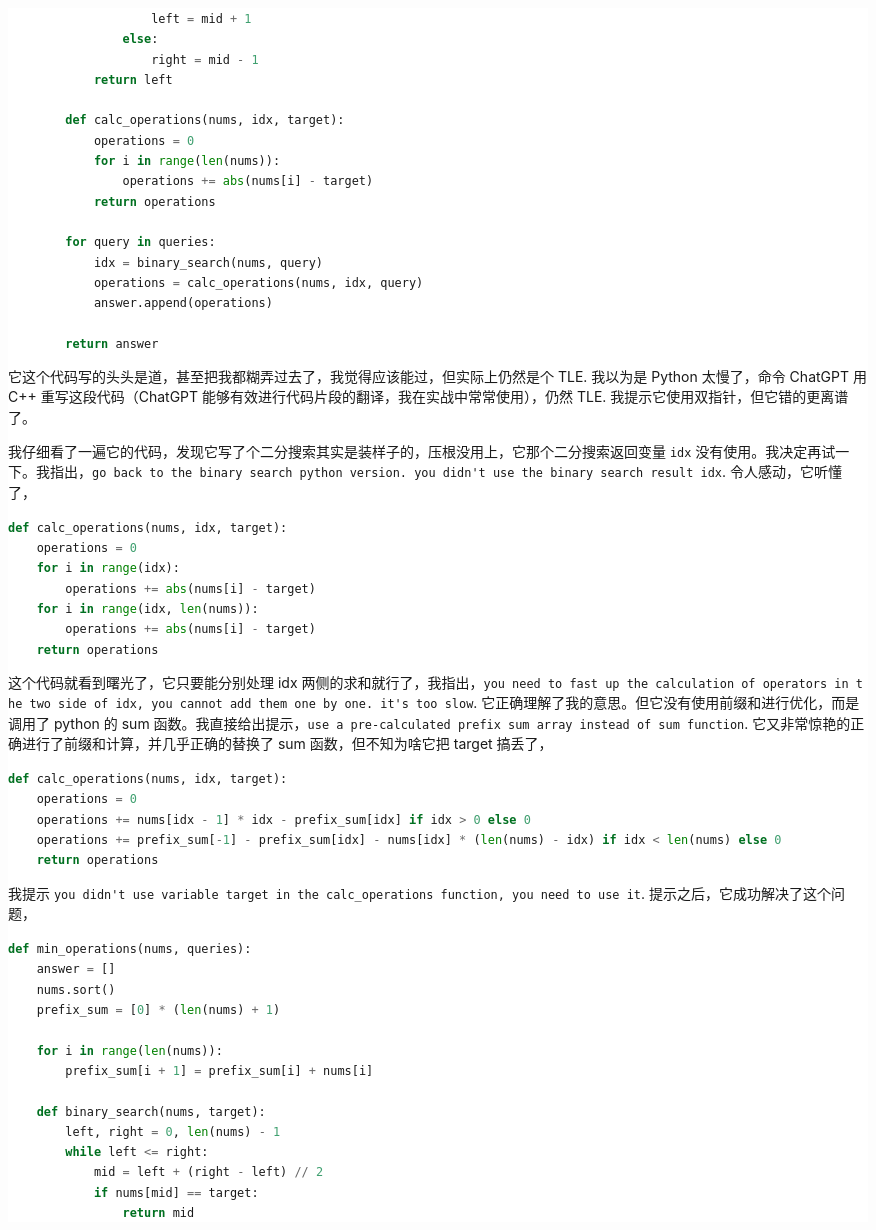 ```py
                    left = mid + 1
                else:
                    right = mid - 1
            return left

        def calc_operations(nums, idx, target):
            operations = 0
            for i in range(len(nums)):
                operations += abs(nums[i] - target)
            return operations

        for query in queries:
            idx = binary_search(nums, query)
            operations = calc_operations(nums, idx, query)
            answer.append(operations)

        return answer
```

它这个代码写的头头是道，甚至把我都糊弄过去了，我觉得应该能过，但实际上仍然是个 TLE. 我以为是 Python 太慢了，命令 ChatGPT 用 C++ 重写这段代码（ChatGPT 能够有效进行代码片段的翻译，我在实战中常常使用），仍然 TLE. 我提示它使用双指针，但它错的更离谱了。

我仔细看了一遍它的代码，发现它写了个二分搜索其实是装样子的，压根没用上，它那个二分搜索返回变量 `idx` 没有使用。我决定再试一下。我指出，`go back to the binary search python version. you didn't use the binary search result idx`. 令人感动，它听懂了，

```py
def calc_operations(nums, idx, target):
    operations = 0
    for i in range(idx):
        operations += abs(nums[i] - target)
    for i in range(idx, len(nums)):
        operations += abs(nums[i] - target)
    return operations
```

这个代码就看到曙光了，它只要能分别处理 idx 两侧的求和就行了，我指出，`you need to fast up the calculation of operators in the two side of idx, you cannot add them one by one. it's too slow`. 它正确理解了我的意思。但它没有使用前缀和进行优化，而是调用了 python 的 sum 函数。我直接给出提示，`use a pre-calculated prefix sum array instead of sum function`. 它又非常惊艳的正确进行了前缀和计算，并几乎正确的替换了 sum 函数，但不知为啥它把 target 搞丢了，

```py
def calc_operations(nums, idx, target):
    operations = 0
    operations += nums[idx - 1] * idx - prefix_sum[idx] if idx > 0 else 0
    operations += prefix_sum[-1] - prefix_sum[idx] - nums[idx] * (len(nums) - idx) if idx < len(nums) else 0
    return operations
```

我提示 `you didn't use variable target in the calc_operations function, you need to use it`. 提示之后，它成功解决了这个问题，

```py
def min_operations(nums, queries):
    answer = []
    nums.sort()
    prefix_sum = [0] * (len(nums) + 1)
    
    for i in range(len(nums)):
        prefix_sum[i + 1] = prefix_sum[i] + nums[i]

    def binary_search(nums, target):
        left, right = 0, len(nums) - 1
        while left <= right:
            mid = left + (right - left) // 2
            if nums[mid] == target:
                return mid
```